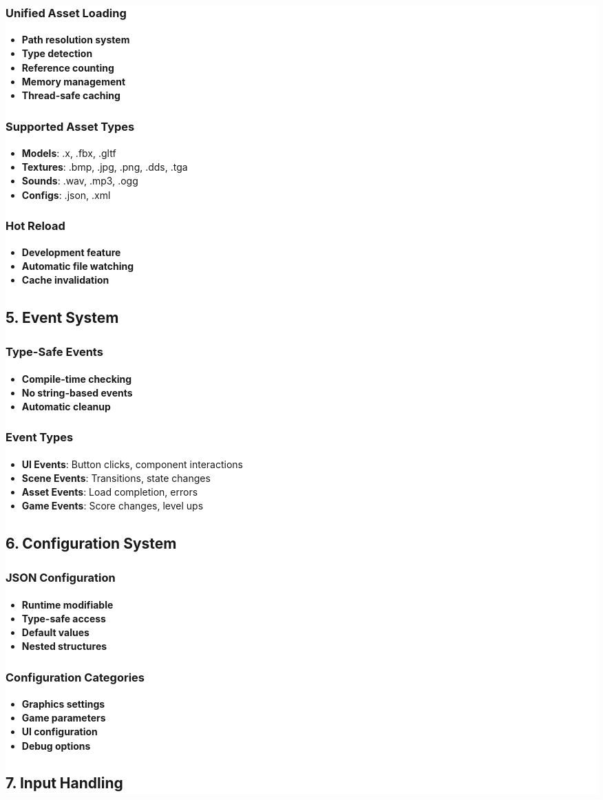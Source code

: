 ### Unified Asset Loading
- **Path resolution system**
- **Type detection**
- **Reference counting**
- **Memory management**
- **Thread-safe caching**

### Supported Asset Types
- **Models**: .x, .fbx, .gltf
- **Textures**: .bmp, .jpg, .png, .dds, .tga
- **Sounds**: .wav, .mp3, .ogg
- **Configs**: .json, .xml

### Hot Reload
- **Development feature**
- **Automatic file watching**
- **Cache invalidation**

## 5. Event System

### Type-Safe Events
- **Compile-time checking**
- **No string-based events**
- **Automatic cleanup**

### Event Types
- **UI Events**: Button clicks, component interactions
- **Scene Events**: Transitions, state changes
- **Asset Events**: Load completion, errors
- **Game Events**: Score changes, level ups

## 6. Configuration System

### JSON Configuration
- **Runtime modifiable**
- **Type-safe access**
- **Default values**
- **Nested structures**

### Configuration Categories
- **Graphics settings**
- **Game parameters**
- **UI configuration**
- **Debug options**

## 7. Input Handling
